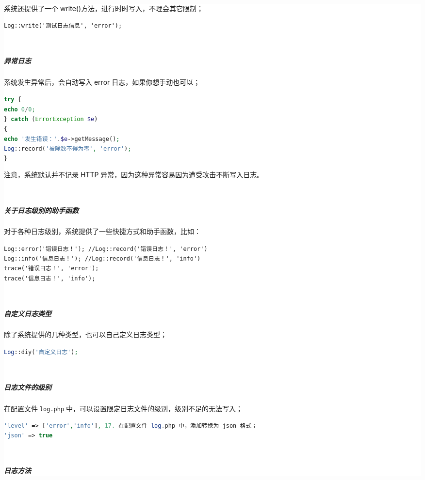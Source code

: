 系统还提供了一个 write()方法，进行时时写入，不理会其它限制；

```
Log::write('测试日志信息', 'error');
```

<br/>

##### 异常日志

系统发生异常后，会自动写入 error 日志，如果你想手动也可以；

```php
try {
echo 0/0;
} catch (ErrorException $e)
{
echo '发生错误：'.$e->getMessage();
Log::record('被除数不得为零', 'error');
}
```

注意，系统默认并不记录 HTTP 异常，因为这种异常容易因为遭受攻击不断写入日志。

<br/>

##### 关于日志级别的助手函数

对于各种日志级别，系统提供了一些快捷方式和助手函数，比如：

```
Log::error('错误日志！'); //Log::record('错误日志！', 'error')
Log::info('信息日志！'); //Log::record('信息日志！', 'info')
trace('错误日志！', 'error');
trace('信息日志！', 'info');
```

<br/>

##### 自定义日志类型

除了系统提供的几种类型，也可以自己定义日志类型；

```php
Log::diy('自定义日志');
```

<br/>

##### 日志文件的级别

在配置文件 `log.php` 中，可以设置限定日志文件的级别，级别不足的无法写入；

```php
'level' => ['error','info'], 17. 在配置文件 log.php 中，添加转换为 json 格式；
'json' => true
```

<br/>

##### 日志方法
